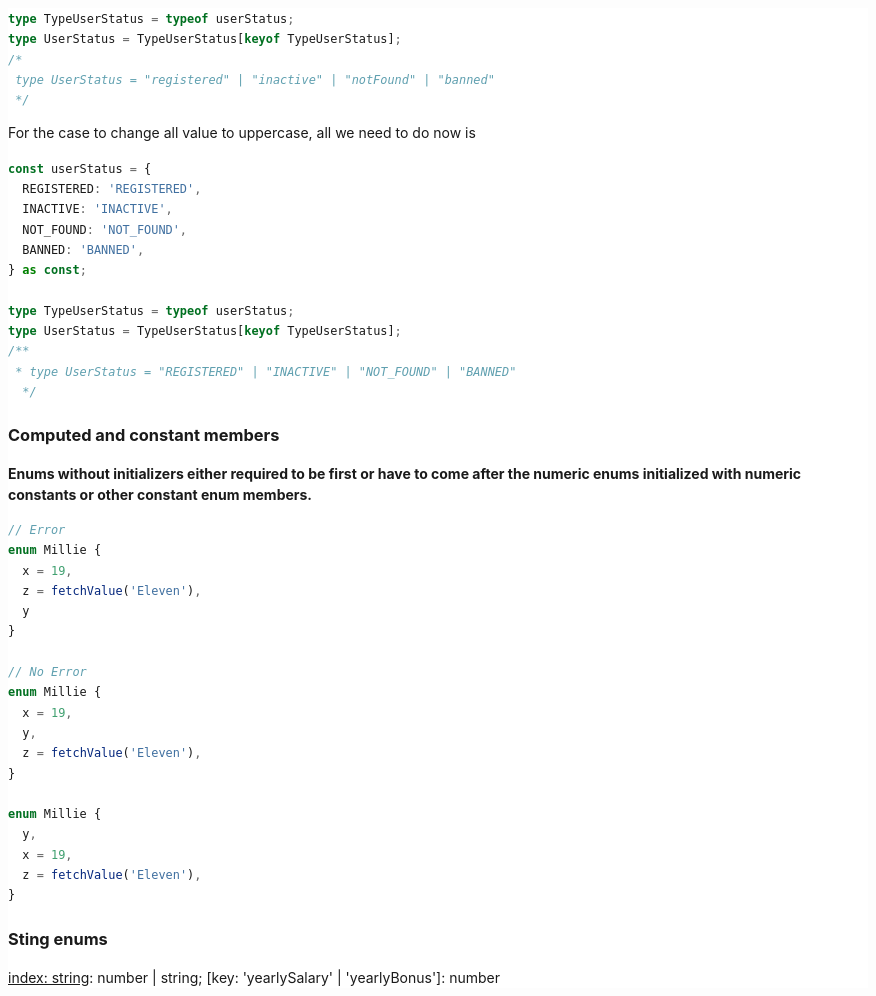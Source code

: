 ```typescript
type TypeUserStatus = typeof userStatus;
type UserStatus = TypeUserStatus[keyof TypeUserStatus];
/*
 type UserStatus = "registered" | "inactive" | "notFound" | "banned"
 */
```

For the case to change all value to uppercase, all we need to do now is
```typescript 
const userStatus = {
  REGISTERED: 'REGISTERED',
  INACTIVE: 'INACTIVE',
  NOT_FOUND: 'NOT_FOUND',
  BANNED: 'BANNED',
} as const;

type TypeUserStatus = typeof userStatus;
type UserStatus = TypeUserStatus[keyof TypeUserStatus];
/**
 * type UserStatus = "REGISTERED" | "INACTIVE" | "NOT_FOUND" | "BANNED" 
  */
```

### Computed and constant members

**Enums without initializers either required to be first or have to come after the numeric enums initialized with numeric constants or other constant enum members.**   

```typescript
// Error
enum Millie {
  x = 19,
  z = fetchValue('Eleven'),
  y
}

// No Error
enum Millie {
  x = 19,
  y,
  z = fetchValue('Eleven'),
}

enum Millie {
  y,
  x = 19,
  z = fetchValue('Eleven'),
}
```

### Sting enums



  [index: string]: number;
  [index: string]: number | string;
  [key: 'yearlySalary' | 'yearlyBonus']: number